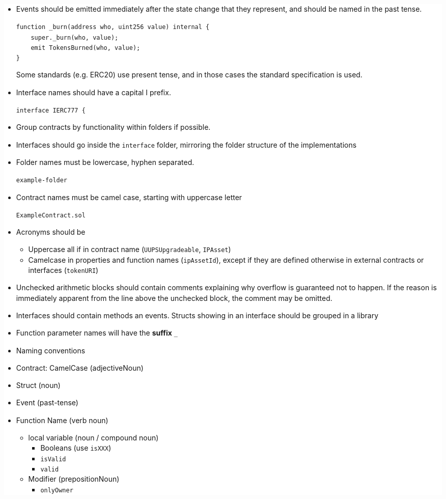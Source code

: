 - Events should be emitted immediately after the state change that they
  represent, and should be named in the past tense.

  ```solidity
  function _burn(address who, uint256 value) internal {
      super._burn(who, value);
      emit TokensBurned(who, value);
  }
  ```

  Some standards (e.g. ERC20) use present tense, and in those cases the
  standard specification is used.
  
- Interface names should have a capital I prefix.

  ```solidity
  interface IERC777 {
  ```

- Group contracts by functionality within folders if possible.
  
- Interfaces should go inside the `interface` folder, mirroring the folder structure of the implementations

- Folder names must be lowercase, hyphen separated.

  ```
  example-folder
  ```

- Contract names must be camel case, starting with uppercase letter

  ```
  ExampleContract.sol
  ```

- Acronyms should be
  - Uppercase all if in contract name (`UUPSUpgradeable`, `IPAsset`)
  - Camelcase in properties and function names (`ipAssetId`), except if they are defined otherwise in external contracts or interfaces (`tokenURI`)

- Unchecked arithmetic blocks should contain comments explaining why overflow is guaranteed not to happen. If the reason is immediately apparent from the line above the unchecked block, the comment may be omitted.

- Interfaces should contain methods an events. Structs showing in an interface should be grouped in a library

- Function parameter names will have the **suffix** `_`
  
- Naming conventions

- Contract: CamelCase (adjectiveNoun)
- Struct (noun)
- Event (past-tense)
- Function Name (verb noun)
  - local variable (noun / compound noun)
    - Booleans (use `isXXX`)
    - `isValid`
    - `valid`
  - Modifier (prepositionNoun)
    - `onlyOwner`


[1]: https://github.com/storyprotocol/protocol-periphery-v1/issues
